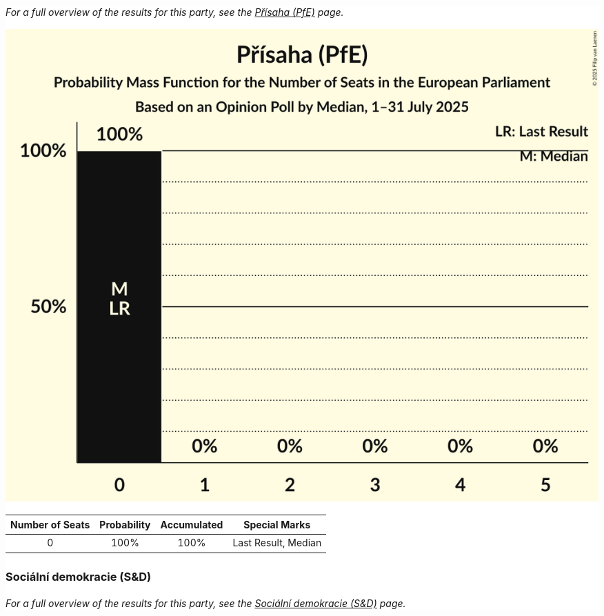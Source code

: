*For a full overview of the results for this party, see the [Přísaha (PfE)](party-přísahapfe.html) page.*

![Graph with seats probability mass function not yet produced](2025-07-31-Median-seats-pmf-přísahapfe.png "Seats Probability Mass Function")

| Number of Seats | Probability | Accumulated | Special Marks |
|:---------------:|:-----------:|:-----------:|:-------------:|
| 0 | 100% | 100% | Last Result, Median |

### Sociální demokracie (S&D)

*For a full overview of the results for this party, see the [Sociální demokracie (S&D)](party-sociálnídemokraciesd.html) page.*
